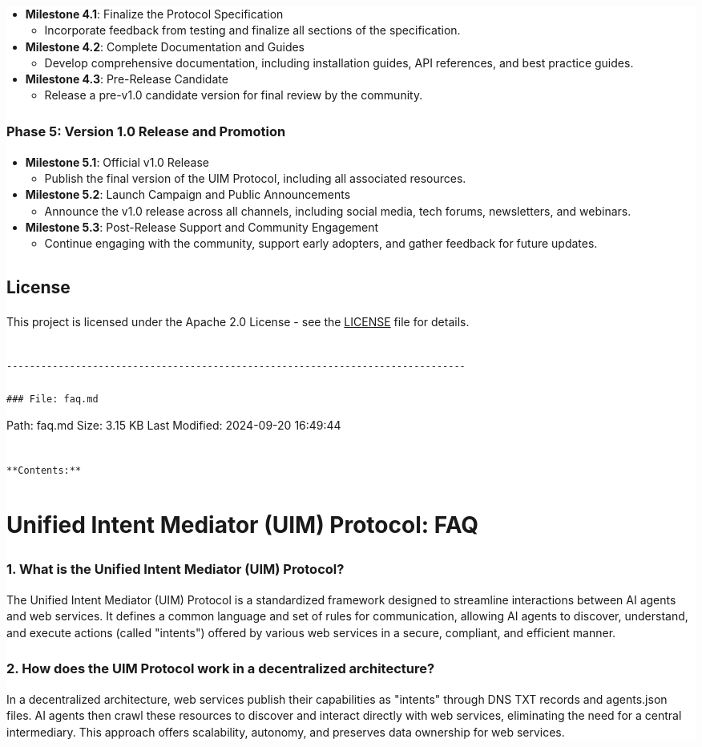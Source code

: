 - **Milestone 4.1**: Finalize the Protocol Specification
  - Incorporate feedback from testing and finalize all sections of the specification.
- **Milestone 4.2**: Complete Documentation and Guides
  - Develop comprehensive documentation, including installation guides, API references, and best practice guides.
- **Milestone 4.3**: Pre-Release Candidate
  - Release a pre-v1.0 candidate version for final review by the community.

### **Phase 5: Version 1.0 Release and Promotion**

- **Milestone 5.1**: Official v1.0 Release
  - Publish the final version of the UIM Protocol, including all associated resources.
- **Milestone 5.2**: Launch Campaign and Public Announcements
  - Announce the v1.0 release across all channels, including social media, tech forums, newsletters, and webinars.
- **Milestone 5.3**: Post-Release Support and Community Engagement
  - Continue engaging with the community, support early adopters, and gather feedback for future updates.

## License

This project is licensed under the Apache 2.0 License - see the [LICENSE](LICENSE) file for details.
```

--------------------------------------------------------------------------------

### File: faq.md
```
Path: faq.md
Size: 3.15 KB
Last Modified: 2024-09-20 16:49:44
```

**Contents:**
```
# Unified Intent Mediator (UIM) Protocol: FAQ

### 1. What is the Unified Intent Mediator (UIM) Protocol?
The Unified Intent Mediator (UIM) Protocol is a standardized framework designed to streamline interactions between AI agents and web services. It defines a common language and set of rules for communication, allowing AI agents to discover, understand, and execute actions (called "intents") offered by various web services in a secure, compliant, and efficient manner.

### 2. How does the UIM Protocol work in a decentralized architecture?
In a decentralized architecture, web services publish their capabilities as "intents" through DNS TXT records and agents.json files. AI agents then crawl these resources to discover and interact directly with web services, eliminating the need for a central intermediary. This approach offers scalability, autonomy, and preserves data ownership for web services.
